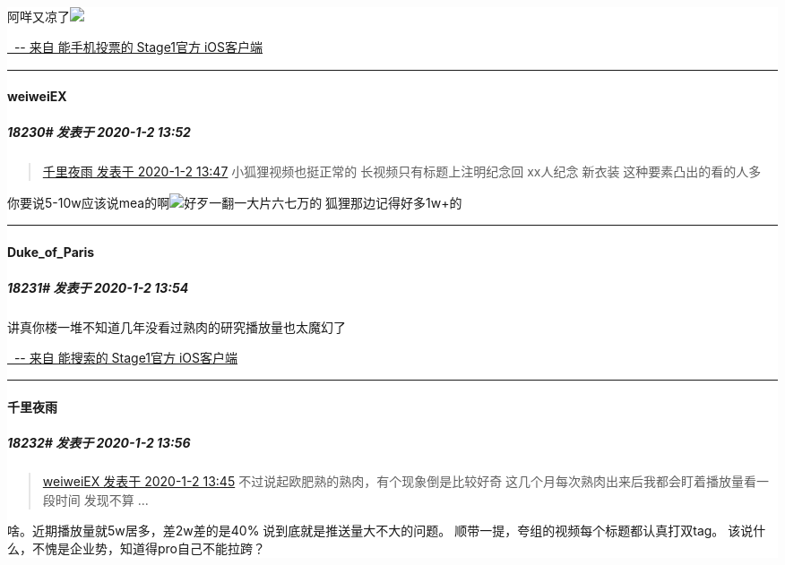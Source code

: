 


阿咩又凉了<img src="https://static.saraba1st.com/image/smiley/face2017/136.png" referrerpolicy="no-referrer">

[  -- 来自 能手机投票的 Stage1官方 iOS客户端](https://itunes.apple.com/fi/app/saraba1st/id1221237470?mt=8)







-----

####  weiweiEX  
##### 18230#       发表于 2020-1-2 13:52



<blockquote><a href="httphttps://bbs.saraba1st.com/2b/forum.php?mod=redirect&amp;goto=findpost&amp;pid=46063344&amp;ptid=1863536" target="_blank">千里夜雨 发表于 2020-1-2 13:47</a>
小狐狸视频也挺正常的
长视频只有标题上注明纪念回
xx人纪念 新衣装 这种要素凸出的看的人多</blockquote>
你要说5-10w应该说mea的啊<img src="https://static.saraba1st.com/image/smiley/face2017/068.png" referrerpolicy="no-referrer">好歹一翻一大片六七万的
狐狸那边记得好多1w+的







-----

####  Duke_of_Paris  
##### 18231#       发表于 2020-1-2 13:54




讲真你楼一堆不知道几年没看过熟肉的研究播放量也太魔幻了

[  -- 来自 能搜索的 Stage1官方 iOS客户端](https://itunes.apple.com/fi/app/saraba1st/id1221237470?mt=8)







-----

####  千里夜雨  
##### 18232#       发表于 2020-1-2 13:56



<blockquote><a href="httphttps://bbs.saraba1st.com/2b/forum.php?mod=redirect&amp;goto=findpost&amp;pid=46063331&amp;ptid=1863536" target="_blank">weiweiEX 发表于 2020-1-2 13:45</a>
不过说起欧肥熟的熟肉，有个现象倒是比较好奇
这几个月每次熟肉出来后我都会盯着播放量看一段时间
发现不算 ...</blockquote>
啥。近期播放量就5w居多，差2w差的是40%
说到底就是推送量大不大的问题。
顺带一提，夸组的视频每个标题都认真打双tag。
该说什么，不愧是企业势，知道得pro自己不能拉跨？
